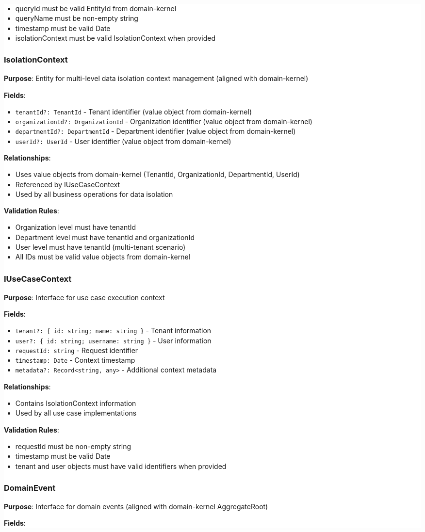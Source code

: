 - queryId must be valid EntityId from domain-kernel
- queryName must be non-empty string
- timestamp must be valid Date
- isolationContext must be valid IsolationContext when provided

### IsolationContext

**Purpose**: Entity for multi-level data isolation context management (aligned with domain-kernel)

**Fields**:

- `tenantId?: TenantId` - Tenant identifier (value object from domain-kernel)
- `organizationId?: OrganizationId` - Organization identifier (value object from domain-kernel)
- `departmentId?: DepartmentId` - Department identifier (value object from domain-kernel)
- `userId?: UserId` - User identifier (value object from domain-kernel)

**Relationships**:

- Uses value objects from domain-kernel (TenantId, OrganizationId, DepartmentId, UserId)
- Referenced by IUseCaseContext
- Used by all business operations for data isolation

**Validation Rules**:

- Organization level must have tenantId
- Department level must have tenantId and organizationId
- User level must have tenantId (multi-tenant scenario)
- All IDs must be valid value objects from domain-kernel

### IUseCaseContext

**Purpose**: Interface for use case execution context

**Fields**:

- `tenant?: { id: string; name: string }` - Tenant information
- `user?: { id: string; username: string }` - User information
- `requestId: string` - Request identifier
- `timestamp: Date` - Context timestamp
- `metadata?: Record<string, any>` - Additional context metadata

**Relationships**:

- Contains IsolationContext information
- Used by all use case implementations

**Validation Rules**:

- requestId must be non-empty string
- timestamp must be valid Date
- tenant and user objects must have valid identifiers when provided

### DomainEvent

**Purpose**: Interface for domain events (aligned with domain-kernel AggregateRoot)

**Fields**:
